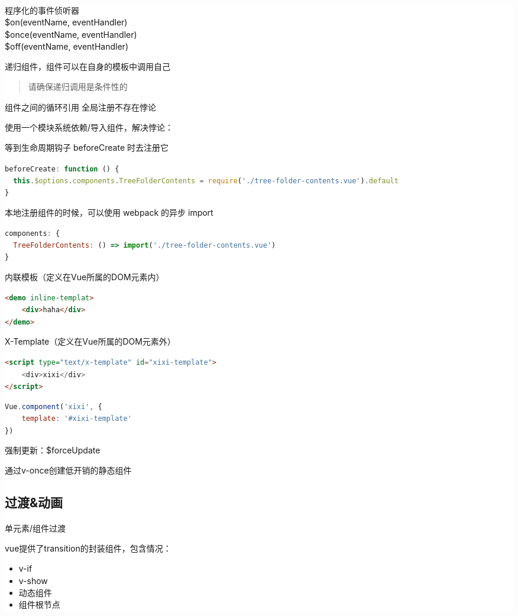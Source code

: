 程序化的事件侦听器  
$on(eventName, eventHandler)  
$once(eventName, eventHandler)  
$off(eventName, eventHandler)  

递归组件，组件可以在自身的模板中调用自己
> 请确保递归调用是条件性的

组件之间的循环引用
全局注册不存在悖论

使用一个模块系统依赖/导入组件，解决悖论：

等到生命周期钩子 beforeCreate 时去注册它
```javascript
beforeCreate: function () {
  this.$options.components.TreeFolderContents = require('./tree-folder-contents.vue').default
}
```

本地注册组件的时候，可以使用 webpack 的异步 import
```javascript
components: {
  TreeFolderContents: () => import('./tree-folder-contents.vue')
}
```

内联模板（定义在Vue所属的DOM元素内）
```html
<demo inline-templat>
    <div>haha</div>
</demo>
```

X-Template（定义在Vue所属的DOM元素外）
```html
<script type="text/x-template" id="xixi-template">
    <div>xixi</div>
</script>
```
```javascript
Vue.component('xixi', {
    template: '#xixi-template'
})
```

强制更新：$forceUpdate

通过v-once创建低开销的静态组件

## 过渡&动画

单元素/组件过渡 

vue提供了transition的封装组件，包含情况：
- v-if
- v-show
- 动态组件
- 组件根节点
